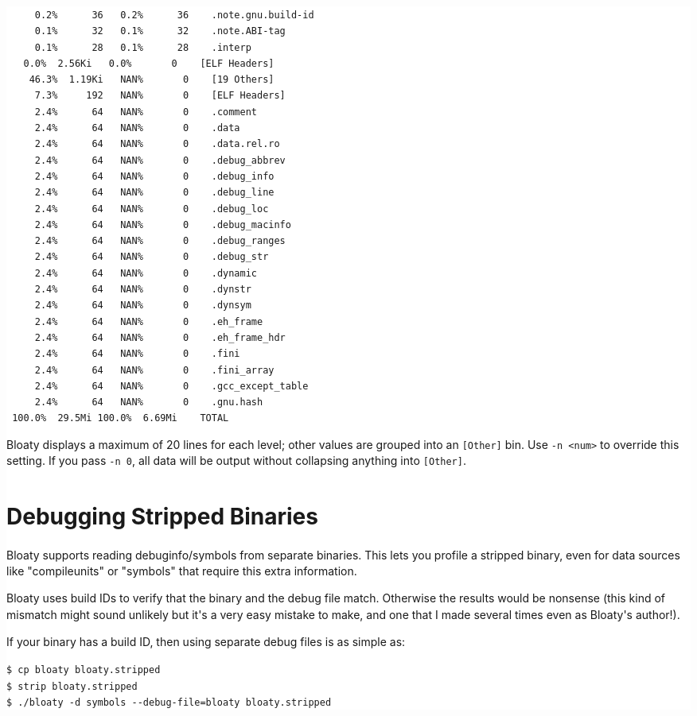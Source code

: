 ```cmdoutput
     0.2%      36   0.2%      36    .note.gnu.build-id
     0.1%      32   0.1%      32    .note.ABI-tag
     0.1%      28   0.1%      28    .interp
   0.0%  2.56Ki   0.0%       0    [ELF Headers]
    46.3%  1.19Ki   NAN%       0    [19 Others]
     7.3%     192   NAN%       0    [ELF Headers]
     2.4%      64   NAN%       0    .comment
     2.4%      64   NAN%       0    .data
     2.4%      64   NAN%       0    .data.rel.ro
     2.4%      64   NAN%       0    .debug_abbrev
     2.4%      64   NAN%       0    .debug_info
     2.4%      64   NAN%       0    .debug_line
     2.4%      64   NAN%       0    .debug_loc
     2.4%      64   NAN%       0    .debug_macinfo
     2.4%      64   NAN%       0    .debug_ranges
     2.4%      64   NAN%       0    .debug_str
     2.4%      64   NAN%       0    .dynamic
     2.4%      64   NAN%       0    .dynstr
     2.4%      64   NAN%       0    .dynsym
     2.4%      64   NAN%       0    .eh_frame
     2.4%      64   NAN%       0    .eh_frame_hdr
     2.4%      64   NAN%       0    .fini
     2.4%      64   NAN%       0    .fini_array
     2.4%      64   NAN%       0    .gcc_except_table
     2.4%      64   NAN%       0    .gnu.hash
 100.0%  29.5Mi 100.0%  6.69Mi    TOTAL
```

Bloaty displays a maximum of 20 lines for each level; other
values are grouped into an `[Other]` bin.  Use `-n <num>`
to override this setting.  If you pass `-n 0`, all data
will be output without collapsing anything into `[Other]`.

# Debugging Stripped Binaries

Bloaty supports reading debuginfo/symbols from separate
binaries.  This lets you profile a stripped binary, even for
data sources like "compileunits" or "symbols" that require
this extra information.

Bloaty uses build IDs to verify that the binary and the
debug file match.  Otherwise the results would be nonsense
(this kind of mismatch might sound unlikely but it's a very
easy mistake to make, and one that I made several times even
as Bloaty's author!).

If your binary has a build ID, then using separate debug
files is as simple as:

```
$ cp bloaty bloaty.stripped
$ strip bloaty.stripped
$ ./bloaty -d symbols --debug-file=bloaty bloaty.stripped
```
